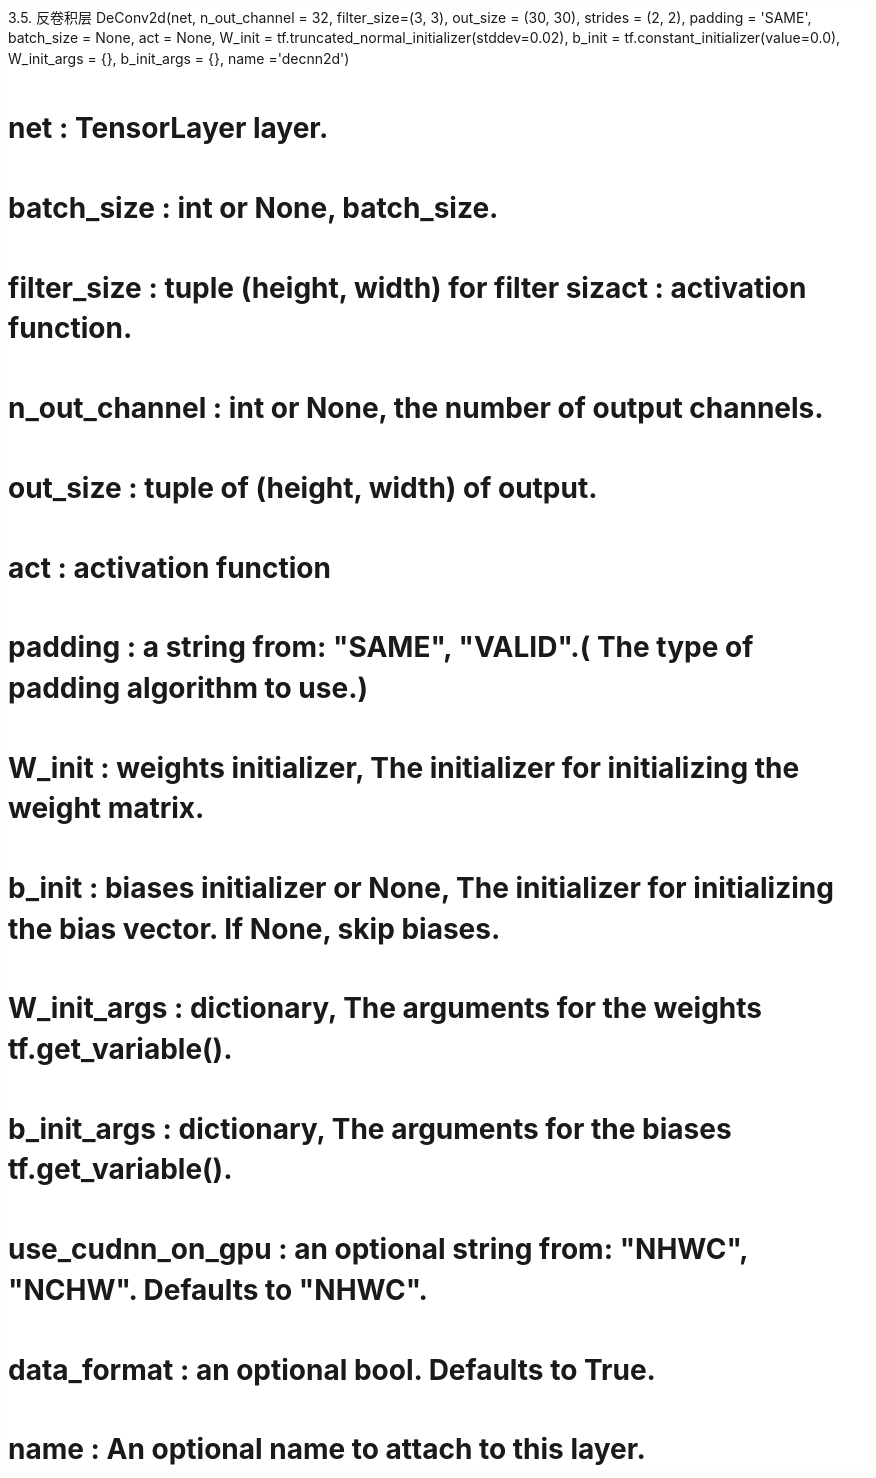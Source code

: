 
3.5.	反卷积层
DeConv2d(net, n_out_channel = 32, filter_size=(3, 3),  out_size = (30, 30), 
strides = (2, 2), padding = 'SAME', batch_size = None, act = None, 
W_init = tf.truncated_normal_initializer(stddev=0.02), 
b_init = tf.constant_initializer(value=0.0), W_init_args = {},
b_init_args = {}, name ='decnn2d')
#	net : TensorLayer layer.
#	batch_size : int or None, batch_size.
#	filter_size : tuple (height, width) for filter sizact : activation function.
#	n_out_channel : int or None, the number of output channels.
#	out_size :  tuple of (height, width) of output.
#	act : activation function
#	padding : a string from: "SAME", "VALID".( The type of padding algorithm to use.)
#	W_init : weights initializer, The initializer for initializing the weight matrix.
#	b_init : biases initializer or None, The initializer for initializing the bias vector. If None, skip biases. 
#	W_init_args : dictionary, The arguments for the weights tf.get_variable().
#	b_init_args : dictionary, The arguments for the biases tf.get_variable().
#	use_cudnn_on_gpu : an optional string from: "NHWC", "NCHW". Defaults to "NHWC".
#	data_format : an optional bool. Defaults to True.
#	name : An optional name to attach to this layer.
